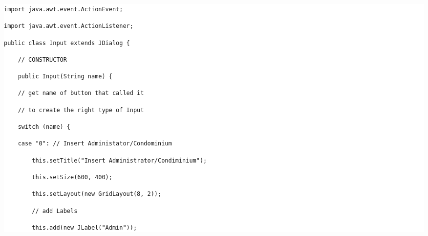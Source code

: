 ```
import java.awt.event.ActionEvent;
```


```
import java.awt.event.ActionListener;
```


```
public class Input extends JDialog {
```


```
    // CONSTRUCTOR
```


```
    public Input(String name) {
```


```
	// get name of button that called it
```


```
	// to create the right type of Input
```


```
	switch (name) {
```


```
	case "0": // Insert Administator/Condominium
```


```
		this.setTitle("Insert Administrator/Condiminium");
```


```
		this.setSize(600, 400);
```


```
		this.setLayout(new GridLayout(8, 2));
```


```
		// add Labels
```


```
		this.add(new JLabel("Admin"));
```
